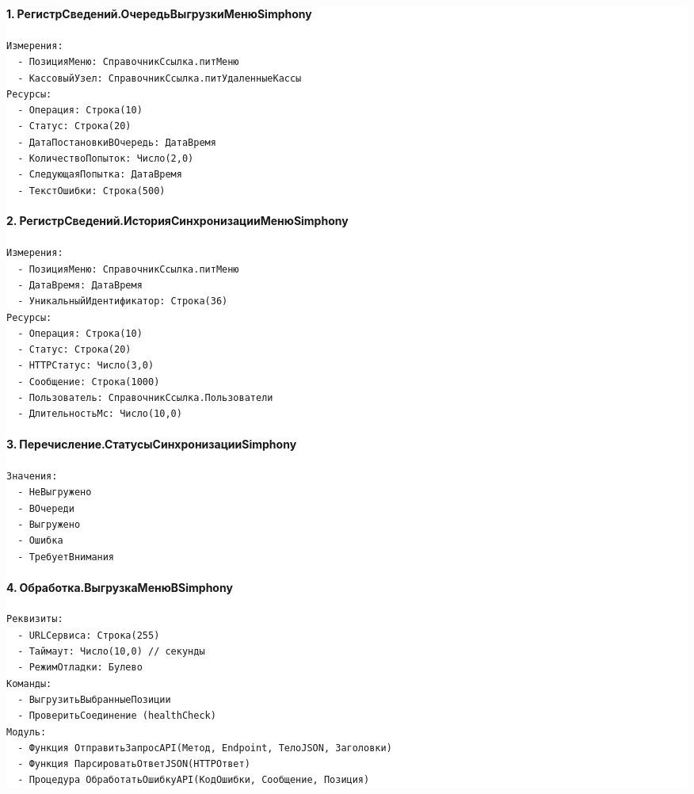 #### 1. РегистрСведений.ОчередьВыгрузкиМенюSimphony
```
Измерения:
  - ПозицияМеню: СправочникСсылка.питМеню
  - КассовыйУзел: СправочникСсылка.питУдаленныеКассы
Ресурсы:
  - Операция: Строка(10)
  - Статус: Строка(20)
  - ДатаПостановкиВОчередь: ДатаВремя
  - КоличествоПопыток: Число(2,0)
  - СледующаяПопытка: ДатаВремя
  - ТекстОшибки: Строка(500)
```

#### 2. РегистрСведений.ИсторияСинхронизацииМенюSimphony
```
Измерения:
  - ПозицияМеню: СправочникСсылка.питМеню
  - ДатаВремя: ДатаВремя
  - УникальныйИдентификатор: Строка(36)
Ресурсы:
  - Операция: Строка(10)
  - Статус: Строка(20)
  - HTTPСтатус: Число(3,0)
  - Сообщение: Строка(1000)
  - Пользователь: СправочникСсылка.Пользователи
  - ДлительностьМс: Число(10,0)
```

#### 3. Перечисление.СтатусыСинхронизацииSimphony
```
Значения:
  - НеВыгружено
  - ВОчереди
  - Выгружено
  - Ошибка
  - ТребуетВнимания
```

#### 4. Обработка.ВыгрузкаМенюВSimphony
```
Реквизиты:
  - URLСервиса: Строка(255)
  - Таймаут: Число(10,0) // секунды
  - РежимОтладки: Булево
Команды:
  - ВыгрузитьВыбранныеПозиции
  - ПроверитьСоединение (healthCheck)
Модуль: 
  - Функция ОтправитьЗапросAPI(Метод, Endpoint, ТелоJSON, Заголовки)
  - Функция ПарсироватьОтветJSON(HTTPОтвет)
  - Процедура ОбработатьОшибкуAPI(КодОшибки, Сообщение, Позиция)
```

